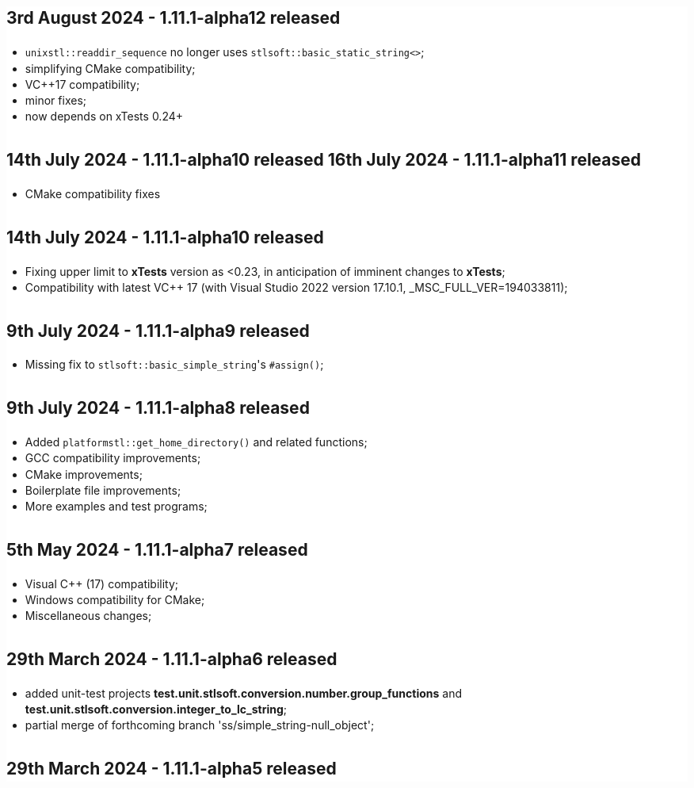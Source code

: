 3rd August 2024 - 1.11.1-alpha12 released
-----------------------------------------

* `unixstl::readdir_sequence` no longer uses `stlsoft::basic_static_string<>`;
* simplifying CMake compatibility;
* VC++17 compatibility;
* minor fixes;
* now depends on xTests 0.24+


14th July 2024 - 1.11.1-alpha10 released
16th July 2024 - 1.11.1-alpha11 released
----------------------------------------

* CMake compatibility fixes


14th July 2024 - 1.11.1-alpha10 released
----------------------------------------

* Fixing upper limit to **xTests** version as <0.23, in anticipation of imminent changes to **xTests**;
* Compatibility with latest VC++ 17 (with Visual Studio 2022 version 17.10.1, _MSC_FULL_VER=194033811);


9th July 2024 - 1.11.1-alpha9 released
--------------------------------------

* Missing fix to `stlsoft::basic_simple_string`'s `#assign()`;


9th July 2024 - 1.11.1-alpha8 released
--------------------------------------

 * Added `platformstl::get_home_directory()` and related functions;
 * GCC compatibility improvements;
 * CMake improvements;
 * Boilerplate file improvements;
 * More examples and test programs;


5th May 2024 - 1.11.1-alpha7 released
-------------------------------------

 * Visual C++ (17) compatibility;
 * Windows compatibility for CMake;
 * Miscellaneous changes;


29th March 2024 - 1.11.1-alpha6 released
----------------------------------------

 * added unit-test projects **test.unit.stlsoft.conversion.number.group_functions** and **test.unit.stlsoft.conversion.integer_to_lc_string**;
 * partial merge of forthcoming branch 'ss/simple_string-null_object';


29th March 2024 - 1.11.1-alpha5 released
----------------------------------------
